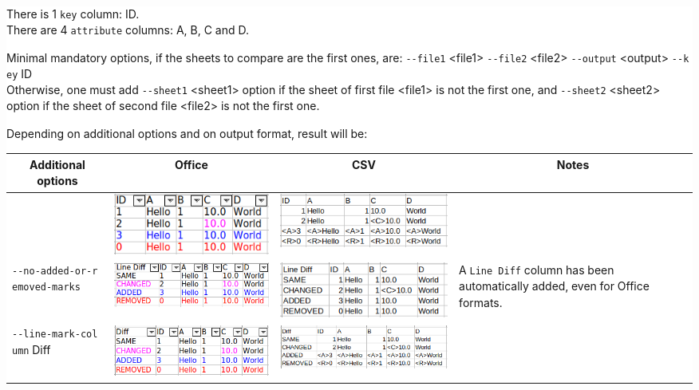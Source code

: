 There is 1 `key` column: ID.  
There are 4 `attribute` columns: A, B, C and D.

Minimal mandatory options, if the sheets to compare are the first ones, are:
`--file1` &lt;file1> `--file2` &lt;file2> `--output` &lt;output> `--key` ID  
Otherwise, one must add `--sheet1` &lt;sheet1> option if the sheet of first file &lt;file1> is not the first one,
and `--sheet2` &lt;sheet2> option if the sheet of second file &lt;file2> is not the first one.

Depending on additional options and on output format, result will be:

<table>
   <thead>
      <tr><th>Additional options</th><th>Office</th><th>CSV</th><th>Notes</th></tr>
   </thead>
   <tbody>
      <tr>
         <td></td>
         <td><img src="doc-files/ksd-output-default-office.png"/></td>
         <td><img src="doc-files/ksd-output-default-csv.png"/></td>
         <td></td>
      </tr>
      <tr>
         <td><code>--no-added-or-removed-marks</code></code></td>
         <td><img src="doc-files/ksd-output-naorm-office.png"/></td>
         <td><img src="doc-files/ksd-output-naorm-csv.png"/></td>
         <td>A <code>Line Diff</code> column has been automatically added, even for Office formats.</td>
      </tr>
      <tr>
         <td><code>--line-mark-column</code> Diff</td>
         <td><img src="doc-files/ksd-output-lmc-office.png"/></td>
         <td><img src="doc-files/ksd-output-lmc-csv.png"/></td>